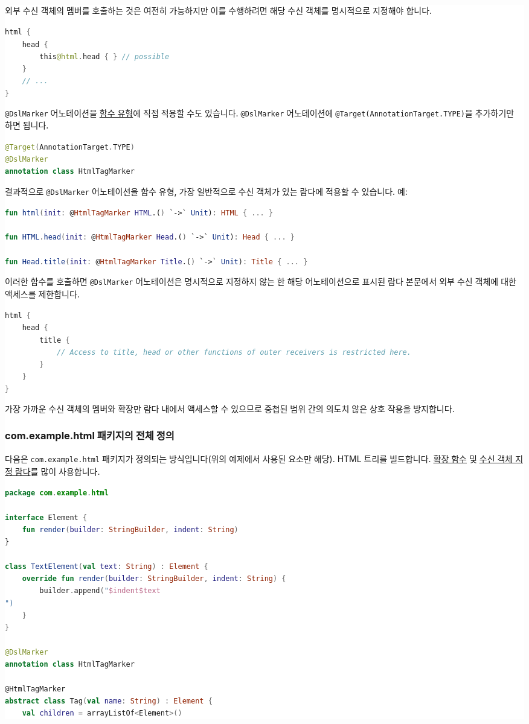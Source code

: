 외부 수신 객체의 멤버를 호출하는 것은 여전히 가능하지만 이를 수행하려면 해당 수신 객체를 명시적으로 지정해야 합니다.

```kotlin
html {
    head {
        this@html.head { } // possible
    }
    // ...
}
```

`@DslMarker` 어노테이션을 [함수 유형](lambdas#function-types)에 직접 적용할 수도 있습니다.
`@DslMarker` 어노테이션에 `@Target(AnnotationTarget.TYPE)`을 추가하기만 하면 됩니다.

```kotlin
@Target(AnnotationTarget.TYPE)
@DslMarker
annotation class HtmlTagMarker
```

결과적으로 `@DslMarker` 어노테이션을 함수 유형, 가장 일반적으로 수신 객체가 있는 람다에 적용할 수 있습니다. 예:

```kotlin
fun html(init: @HtmlTagMarker HTML.() `->` Unit): HTML { ... }

fun HTML.head(init: @HtmlTagMarker Head.() `->` Unit): Head { ... }

fun Head.title(init: @HtmlTagMarker Title.() `->` Unit): Title { ... }
```

이러한 함수를 호출하면 `@DslMarker` 어노테이션은 명시적으로 지정하지 않는 한 해당 어노테이션으로 표시된 람다 본문에서 외부 수신 객체에 대한 액세스를 제한합니다.

```kotlin
html {
    head {
        title {
            // Access to title, head or other functions of outer receivers is restricted here.
        }
    }
}
```

가장 가까운 수신 객체의 멤버와 확장만 람다 내에서 액세스할 수 있으므로 중첩된 범위 간의 의도치 않은 상호 작용을 방지합니다.

### com.example.html 패키지의 전체 정의

다음은 `com.example.html` 패키지가 정의되는 방식입니다(위의 예제에서 사용된 요소만 해당).
HTML 트리를 빌드합니다. [확장 함수](extensions) 및
[수신 객체 지정 람다](lambdas#function-literals-with-receiver)를 많이 사용합니다.

```kotlin
package com.example.html

interface Element {
    fun render(builder: StringBuilder, indent: String)
}

class TextElement(val text: String) : Element {
    override fun render(builder: StringBuilder, indent: String) {
        builder.append("$indent$text
")
    }
}

@DslMarker
annotation class HtmlTagMarker

@HtmlTagMarker
abstract class Tag(val name: String) : Element {
    val children = arrayListOf<Element>()
```